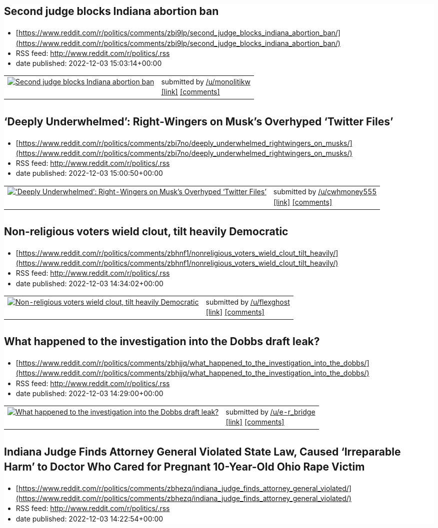 ## Second judge blocks Indiana abortion ban
 - [https://www.reddit.com/r/politics/comments/zbi9lp/second_judge_blocks_indiana_abortion_ban/](https://www.reddit.com/r/politics/comments/zbi9lp/second_judge_blocks_indiana_abortion_ban/)
 - RSS feed: http://www.reddit.com/r/politics/.rss
 - date published: 2022-12-03 15:03:14+00:00

<table> <tr><td> <a href="https://www.reddit.com/r/politics/comments/zbi9lp/second_judge_blocks_indiana_abortion_ban/"> <img alt="Second judge blocks Indiana abortion ban" src="https://external-preview.redd.it/DRSydKi2HaHaPaY2Jyp_O8bMYc9Tg8kUn6fJWMlYKGI.jpg?width=640&amp;crop=smart&amp;auto=webp&amp;s=af357d6315e2606a883d546f803a0ebbb39d54a6" title="Second judge blocks Indiana abortion ban" /> </a> </td><td> &#32; submitted by &#32; <a href="https://www.reddit.com/user/monolitikw"> /u/monolitikw </a> <br /> <span><a href="https://thehill.com/homenews/state-watch/3760751-second-judge-blocks-indiana-abortion-ban/">[link]</a></span> &#32; <span><a href="https://www.reddit.com/r/politics/comments/zbi9lp/second_judge_blocks_indiana_abortion_ban/">[comments]</a></span> </td></tr></table>

## ‘Deeply Underwhelmed’: Right-Wingers on Musk’s Overhyped ‘Twitter Files’
 - [https://www.reddit.com/r/politics/comments/zbi7no/deeply_underwhelmed_rightwingers_on_musks/](https://www.reddit.com/r/politics/comments/zbi7no/deeply_underwhelmed_rightwingers_on_musks/)
 - RSS feed: http://www.reddit.com/r/politics/.rss
 - date published: 2022-12-03 15:00:50+00:00

<table> <tr><td> <a href="https://www.reddit.com/r/politics/comments/zbi7no/deeply_underwhelmed_rightwingers_on_musks/"> <img alt="‘Deeply Underwhelmed’: Right-Wingers on Musk’s Overhyped ‘Twitter Files’" src="https://external-preview.redd.it/Nd1HcI2Y3XEvKm59zv43Bpc83ju4PqhewEiv5JlNE98.jpg?width=640&amp;crop=smart&amp;auto=webp&amp;s=1f3b5500ee9ce1d994ea3eed8c991e0c5758588e" title="‘Deeply Underwhelmed’: Right-Wingers on Musk’s Overhyped ‘Twitter Files’" /> </a> </td><td> &#32; submitted by &#32; <a href="https://www.reddit.com/user/cwhmoney555"> /u/cwhmoney555 </a> <br /> <span><a href="https://www.thedailybeast.com/deeply-underwhelmed-right-wingers-on-musks-overhyped-twitter-files">[link]</a></span> &#32; <span><a href="https://www.reddit.com/r/politics/comments/zbi7no/deeply_underwhelmed_rightwingers_on_musks/">[comments]</a></span> </td></tr></table>

## Non-religious voters wield clout, tilt heavily Democratic
 - [https://www.reddit.com/r/politics/comments/zbhnf1/nonreligious_voters_wield_clout_tilt_heavily/](https://www.reddit.com/r/politics/comments/zbhnf1/nonreligious_voters_wield_clout_tilt_heavily/)
 - RSS feed: http://www.reddit.com/r/politics/.rss
 - date published: 2022-12-03 14:34:02+00:00

<table> <tr><td> <a href="https://www.reddit.com/r/politics/comments/zbhnf1/nonreligious_voters_wield_clout_tilt_heavily/"> <img alt="Non-religious voters wield clout, tilt heavily Democratic" src="https://external-preview.redd.it/slx1HvkFRQqJ6nf7vOLoaR_u3UTNjkBGCjp-Ljx70Fg.jpg?width=640&amp;crop=smart&amp;auto=webp&amp;s=07812b4132e6828afc209d13855dc1cec149950d" title="Non-religious voters wield clout, tilt heavily Democratic" /> </a> </td><td> &#32; submitted by &#32; <a href="https://www.reddit.com/user/flexghost"> /u/flexghost </a> <br /> <span><a href="https://apnews.com/article/e5eb366a76995619a2c9bae200f414e6">[link]</a></span> &#32; <span><a href="https://www.reddit.com/r/politics/comments/zbhnf1/nonreligious_voters_wield_clout_tilt_heavily/">[comments]</a></span> </td></tr></table>

## What happened to the investigation into the Dobbs draft leak?
 - [https://www.reddit.com/r/politics/comments/zbhjjq/what_happened_to_the_investigation_into_the_dobbs/](https://www.reddit.com/r/politics/comments/zbhjjq/what_happened_to_the_investigation_into_the_dobbs/)
 - RSS feed: http://www.reddit.com/r/politics/.rss
 - date published: 2022-12-03 14:29:00+00:00

<table> <tr><td> <a href="https://www.reddit.com/r/politics/comments/zbhjjq/what_happened_to_the_investigation_into_the_dobbs/"> <img alt="What happened to the investigation into the Dobbs draft leak?" src="https://external-preview.redd.it/IOsbB6YFJG17G7rNnkL2aDdh6a_us7j1PZEcBmL0_QU.jpg?width=640&amp;crop=smart&amp;auto=webp&amp;s=6798b103fbcf71a6904a9f1e43e8aee109bb56a9" title="What happened to the investigation into the Dobbs draft leak?" /> </a> </td><td> &#32; submitted by &#32; <a href="https://www.reddit.com/user/e-r_bridge"> /u/e-r_bridge </a> <br /> <span><a href="https://thehill.com/opinion/judiciary/3759810-what-happened-to-the-investigation-into-the-dobbs-draft-leak/">[link]</a></span> &#32; <span><a href="https://www.reddit.com/r/politics/comments/zbhjjq/what_happened_to_the_investigation_into_the_dobbs/">[comments]</a></span> </td></tr></table>

## Indiana Judge Finds Attorney General Violated State Law, Caused ‘Irreparable Harm’ to Doctor Who Cared for Pregnant 10-Year-Old Ohio Rape Victim
 - [https://www.reddit.com/r/politics/comments/zbhezq/indiana_judge_finds_attorney_general_violated/](https://www.reddit.com/r/politics/comments/zbhezq/indiana_judge_finds_attorney_general_violated/)
 - RSS feed: http://www.reddit.com/r/politics/.rss
 - date published: 2022-12-03 14:22:54+00:00
